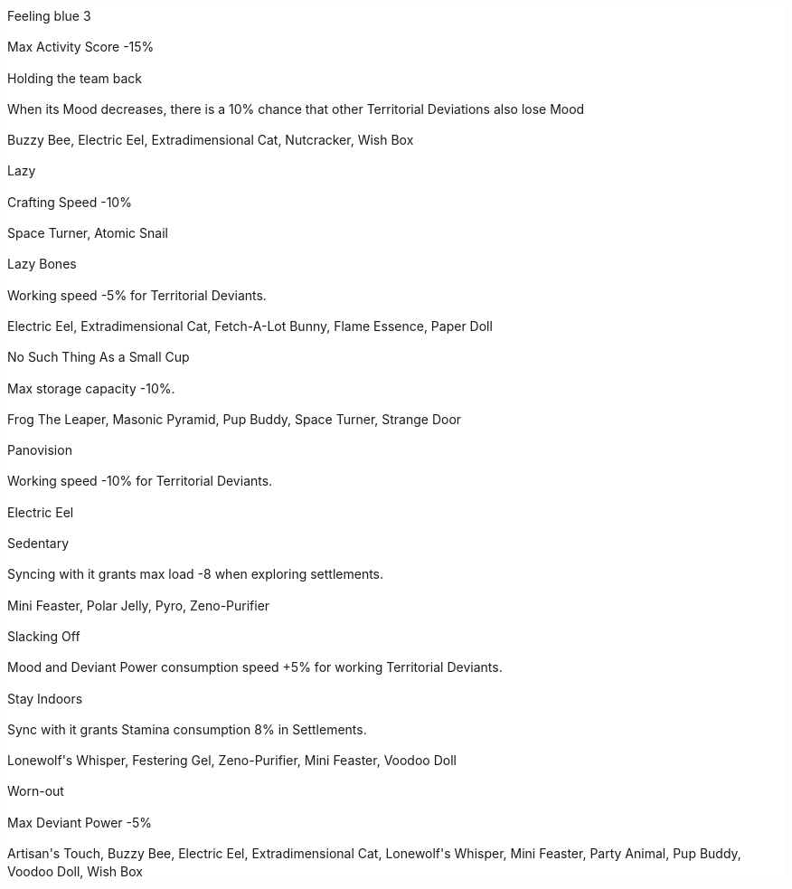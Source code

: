 
Feeling blue 3

Max Activity Score -15%




Holding the team back

When its Mood decreases, there is a 10% chance that other Territorial Deviations also lose Mood

Buzzy Bee, Electric Eel, Extradimensional Cat, Nutcracker, Wish Box


Lazy

Crafting Speed -10%

Space Turner, Atomic Snail


Lazy Bones

Working speed -5% for Territorial Deviants.

Electric Eel, Extradimensional Cat, Fetch-A-Lot Bunny, Flame Essence, Paper Doll


No Such Thing As a Small Cup

Max storage capacity -10%.

Frog The Leaper, Masonic Pyramid, Pup Buddy, Space Turner, Strange Door


Panovision

Working speed -10% for Territorial Deviants.

Electric Eel


Sedentary

Syncing with it grants max load -8 when exploring settlements.

Mini Feaster, Polar Jelly, Pyro, Zeno-Purifier


Slacking Off

Mood and Deviant Power consumption speed +5% for working Territorial Deviants.




Stay Indoors

Sync with it grants Stamina consumption 8% in Settlements.

Lonewolf's Whisper, Festering Gel, Zeno-Purifier, Mini Feaster, Voodoo Doll


Worn-out

Max Deviant Power -5%

Artisan's Touch, Buzzy Bee, Electric Eel, Extradimensional Cat, Lonewolf's Whisper, Mini Feaster, Party Animal, Pup Buddy, Voodoo Doll, Wish Box
